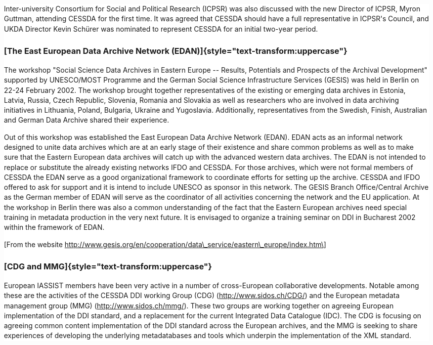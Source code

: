 Inter-university Consortium for Social and Political Research (ICPSR)
was also discussed with the new Director of ICPSR, Myron Guttman,
attending CESSDA for the first time. It was agreed that CESSDA should
have a full representative in ICPSR's Council, and UKDA Director Kevin
Schürer was nominated to represent CESSDA for an initial two-year
period.

### [The East European Data Archive Network (EDAN)]{style="text-transform:uppercase"}

The workshop \"Social Science Data Archives in Eastern Europe --
Results, Potentials and Prospects of the Archival Development\"
supported by UNESCO/MOST Programme and the German Social Science
Infrastructure Services (GESIS) was held in Berlin on 22-24 February
2002. The workshop brought together representatives of the existing or
emerging data archives in Estonia, Latvia, Russia, Czech Republic,
Slovenia, Romania and Slovakia as well as researchers who are involved
in data archiving initiatives in Lithuania, Poland, Bulgaria, Ukraine
and Yugoslavia. Additionally, representatives from the Swedish, Finish,
Australian and German Data Archive shared their experience.

Out of this workshop was established the East European Data Archive
Network (EDAN). EDAN acts as an informal network designed to unite data
archives which are at an early stage of their existence and share common
problems as well as to make sure that the Eastern European data archives
will catch up with the advanced western data archives. The EDAN is not
intended to replace or substitute the already existing networks IFDO and
CESSDA. For those archives, which were not formal members of CESSDA the
EDAN serve as a good organizational framework to coordinate efforts for
setting up the archive. CESSDA and IFDO offered to ask for support and
it is intend to include UNESCO as sponsor in this network. The GESIS
Branch Office/Central Archive as the German member of EDAN will serve as
the coordinator of all activities concerning the network and the EU
application. At the workshop in Berlin there was also a common
understanding of the fact that the Eastern European archives need
special training in metadata production in the very next future. It is
envisaged to organize a training seminar on DDI in Bucharest 2002 within
the framework of EDAN.

\[From the website
http://www.gesis.org/en/cooperation/data\_service/eastern\_europe/index.htm\]

### [CDG and MMG]{style="text-transform:uppercase"}

European IASSIST members have been very active in a number of
cross-European collaborative developments. Notable among these are the
activities of the CESSDA DDI working Group (CDG)
(<http://www.sidos.ch/CDG/>) and the European metadata management group
(MMG) (<http://www.sidos.ch/mmg/>). These two groups are working
together on agreeing European implementation of the DDI standard, and a
replacement for the current Integrated Data Catalogue (IDC). The CDG is
focusing on agreeing common content implementation of the DDI standard
across the European archives, and the MMG is seeking to share
experiences of developing the underlying metadatabases and tools which
underpin the implementation of the XML standard.
